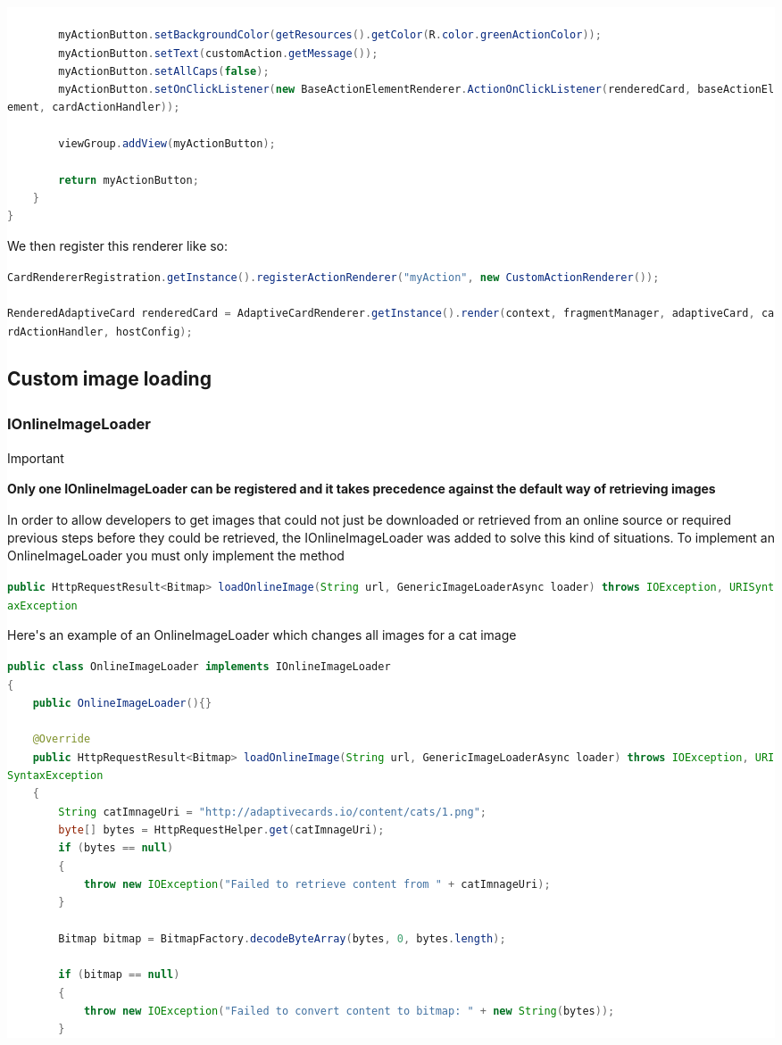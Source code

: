 ```java

        myActionButton.setBackgroundColor(getResources().getColor(R.color.greenActionColor));
        myActionButton.setText(customAction.getMessage());
        myActionButton.setAllCaps(false);
        myActionButton.setOnClickListener(new BaseActionElementRenderer.ActionOnClickListener(renderedCard, baseActionElement, cardActionHandler));

        viewGroup.addView(myActionButton);

        return myActionButton;
    }
}
```

We then register this renderer like so:
```java
CardRendererRegistration.getInstance().registerActionRenderer("myAction", new CustomActionRenderer());

RenderedAdaptiveCard renderedCard = AdaptiveCardRenderer.getInstance().render(context, fragmentManager, adaptiveCard, cardActionHandler, hostConfig);
```

## Custom image loading

### IOnlineImageLoader

> [!IMPORTANT]
> **Only one IOnlineImageLoader can be registered and it takes precedence against the default way of retrieving images**

In order to allow developers to get images that could not just be downloaded or retrieved from an online source or required previous steps before they could be retrieved, the IOnlineImageLoader was added to solve this kind of situations. To implement an OnlineImageLoader you must only implement the method 

```java
public HttpRequestResult<Bitmap> loadOnlineImage(String url, GenericImageLoaderAsync loader) throws IOException, URISyntaxException
```

Here's an example of an OnlineImageLoader which changes all images for a cat image

```java
public class OnlineImageLoader implements IOnlineImageLoader
{
    public OnlineImageLoader(){}

    @Override
    public HttpRequestResult<Bitmap> loadOnlineImage(String url, GenericImageLoaderAsync loader) throws IOException, URISyntaxException
    {
        String catImnageUri = "http://adaptivecards.io/content/cats/1.png";
        byte[] bytes = HttpRequestHelper.get(catImnageUri);
        if (bytes == null)
        {
            throw new IOException("Failed to retrieve content from " + catImnageUri);
        }

        Bitmap bitmap = BitmapFactory.decodeByteArray(bytes, 0, bytes.length);

        if (bitmap == null)
        {
            throw new IOException("Failed to convert content to bitmap: " + new String(bytes));
        }

```